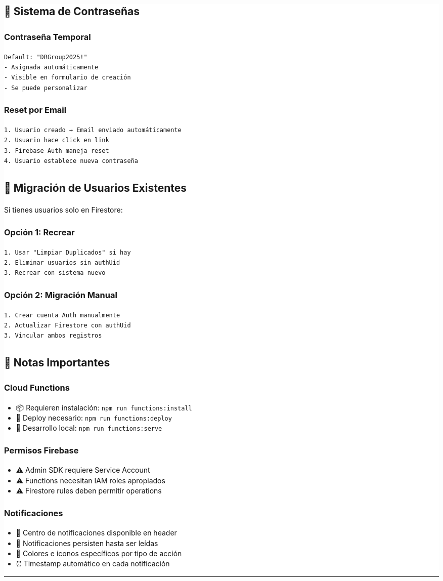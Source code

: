## 📧 Sistema de Contraseñas

### **Contraseña Temporal**
```
Default: "DRGroup2025!"
- Asignada automáticamente
- Visible en formulario de creación
- Se puede personalizar
```

### **Reset por Email**
```
1. Usuario creado → Email enviado automáticamente
2. Usuario hace click en link
3. Firebase Auth maneja reset
4. Usuario establece nueva contraseña
```

## 🔄 Migración de Usuarios Existentes

Si tienes usuarios solo en Firestore:

### **Opción 1: Recrear**
```
1. Usar "Limpiar Duplicados" si hay
2. Eliminar usuarios sin authUid
3. Recrear con sistema nuevo
```

### **Opción 2: Migración Manual**
```
1. Crear cuenta Auth manualmente
2. Actualizar Firestore con authUid
3. Vincular ambos registros
```

## 🚨 Notas Importantes

### **Cloud Functions**
- 📦 Requieren instalación: `npm run functions:install`
- 🚀 Deploy necesario: `npm run functions:deploy`
- 🔧 Desarrollo local: `npm run functions:serve`

### **Permisos Firebase**
- ⚠️ Admin SDK requiere Service Account
- ⚠️ Functions necesitan IAM roles apropiados
- ⚠️ Firestore rules deben permitir operations

### **Notificaciones**
- 📱 Centro de notificaciones disponible en header
- 🔔 Notificaciones persisten hasta ser leídas
- 🎨 Colores e iconos específicos por tipo de acción
- ⏰ Timestamp automático en cada notificación

---